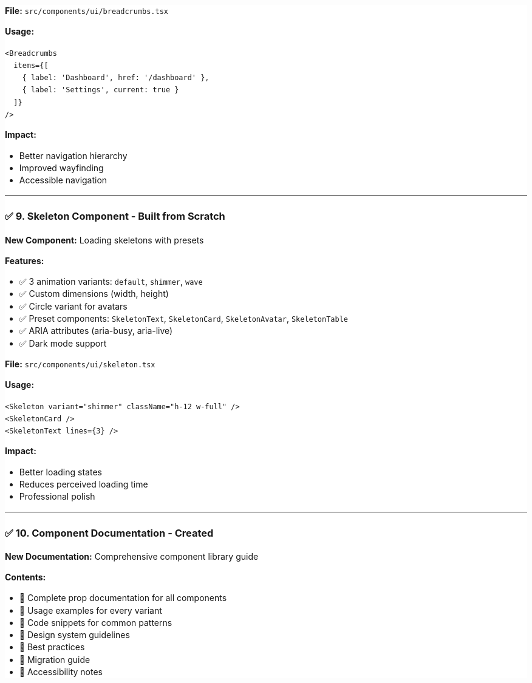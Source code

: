 **File:** `src/components/ui/breadcrumbs.tsx`

**Usage:**
```tsx
<Breadcrumbs
  items={[
    { label: 'Dashboard', href: '/dashboard' },
    { label: 'Settings', current: true }
  ]}
/>
```

**Impact:**
- Better navigation hierarchy
- Improved wayfinding
- Accessible navigation

---

### ✅ 9. Skeleton Component - Built from Scratch

**New Component:** Loading skeletons with presets

**Features:**
- ✅ 3 animation variants: `default`, `shimmer`, `wave`
- ✅ Custom dimensions (width, height)
- ✅ Circle variant for avatars
- ✅ Preset components: `SkeletonText`, `SkeletonCard`, `SkeletonAvatar`, `SkeletonTable`
- ✅ ARIA attributes (aria-busy, aria-live)
- ✅ Dark mode support

**File:** `src/components/ui/skeleton.tsx`

**Usage:**
```tsx
<Skeleton variant="shimmer" className="h-12 w-full" />
<SkeletonCard />
<SkeletonText lines={3} />
```

**Impact:**
- Better loading states
- Reduces perceived loading time
- Professional polish

---

### ✅ 10. Component Documentation - Created

**New Documentation:** Comprehensive component library guide

**Contents:**
- 📖 Complete prop documentation for all components
- 📖 Usage examples for every variant
- 📖 Code snippets for common patterns
- 📖 Design system guidelines
- 📖 Best practices
- 📖 Migration guide
- 📖 Accessibility notes
